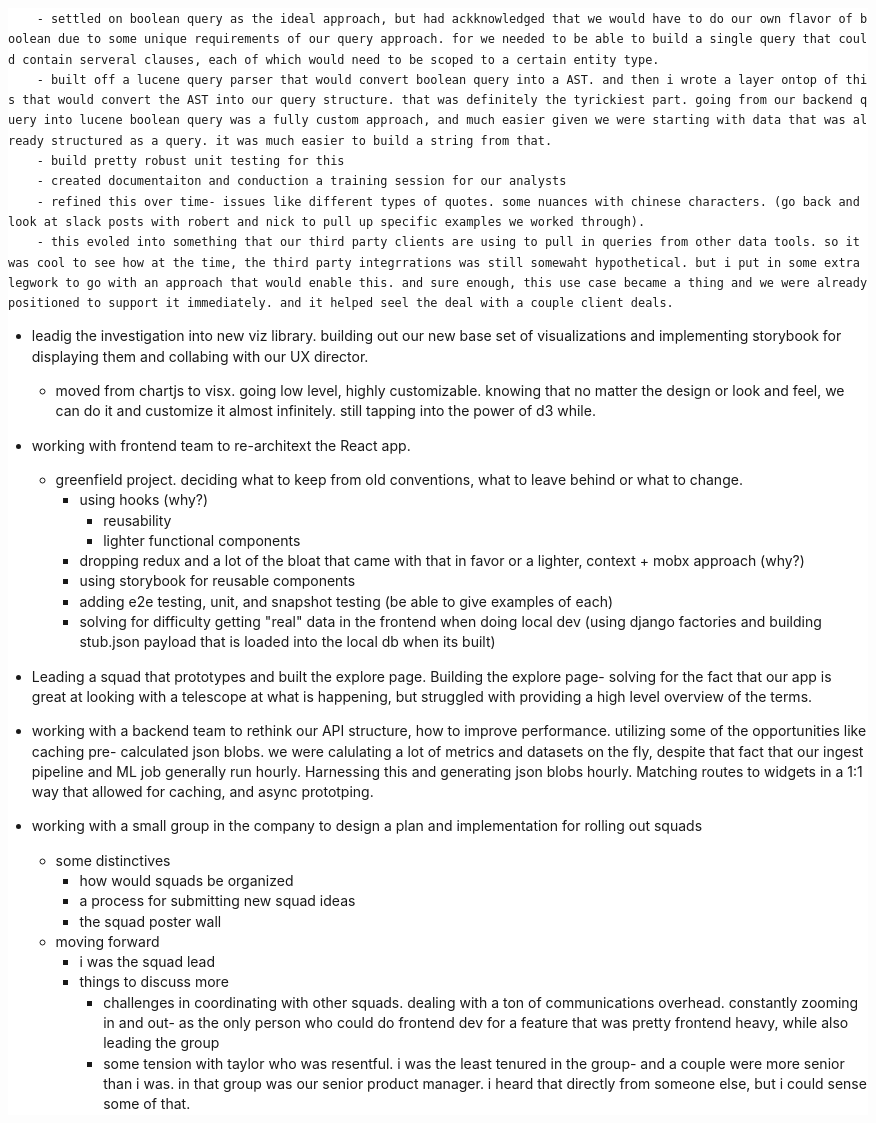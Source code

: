 		- settled on boolean query as the ideal approach, but had ackknowledged that we would have to do our own flavor of boolean due to some unique requirements of our query approach. for we needed to be able to build a single query that could contain serveral clauses, each of which would need to be scoped to a certain entity type. 
		- built off a lucene query parser that would convert boolean query into a AST. and then i wrote a layer ontop of this that would convert the AST into our query structure. that was definitely the tyrickiest part. going from our backend query into lucene boolean query was a fully custom approach, and much easier given we were starting with data that was already structured as a query. it was much easier to build a string from that. 
		- build pretty robust unit testing for this
		- created documentaiton and conduction a training session for our analysts
		- refined this over time- issues like different types of quotes. some nuances with chinese characters. (go back and look at slack posts with robert and nick to pull up specific examples we worked through).
		- this evoled into something that our third party clients are using to pull in queries from other data tools. so it was cool to see how at the time, the third party integrrations was still somewaht hypothetical. but i put in some extra legwork to go with an approach that would enable this. and sure enough, this use case became a thing and we were already positioned to support it immediately. and it helped seel the deal with a couple client deals.

- leadig the investigation into new viz library. building out our new base set of visualizations and implementing storybook for displaying them and collabing with our UX director.
	- moved from chartjs to visx. going low level, highly customizable. knowing that no matter the design or look and feel, we can do it and customize it almost infinitely. still tapping into the power of d3 while.

- working with frontend team to re-architext the React app.
	- greenfield project. deciding what to keep from old conventions, what to leave behind or what to change.
		- using hooks (why?)
			- reusability
			- lighter functional components
		- dropping redux and a lot of the bloat that came with that in favor or a lighter, context + mobx approach (why?)
		- using storybook for reusable components
		- adding e2e testing, unit, and snapshot testing (be able to give examples of each)
		- solving for difficulty getting "real" data in the frontend when doing local dev (using django factories and building stub.json payload that is loaded into the local db when its built)

- Leading a squad that prototypes and built the explore page. Building the explore page- solving for the fact that our app is great at looking with a telescope at what is happening, but struggled with providing a high level overview of the terms.

- working with a backend team to rethink our API structure, how to improve performance. utilizing some of the opportunities like caching pre- calculated json blobs. we were calulating a lot of metrics and datasets on the fly, despite that fact that our ingest pipeline and ML job generally run hourly. Harnessing this and generating json blobs hourly. Matching routes to widgets in a 1:1 way that allowed for caching, and async prototping.

- working with a small group in the company to design a plan and implementation for rolling out squads
	- some distinctives
		- how would squads be organized
		- a process for submitting new squad ideas
		- the squad poster wall
	- moving forward
		- i was the squad lead
		- things to discuss more
			- challenges in coordinating with other squads. dealing with a ton of communications overhead. constantly zooming in and out- as the only person who could do frontend dev for a feature that was pretty frontend heavy, while also leading the group
			- some tension with taylor who was resentful. i was the least tenured in the group- and a couple were more senior than i was. in that group was our senior product manager. i heard that directly from someone else, but i could sense some of that. 